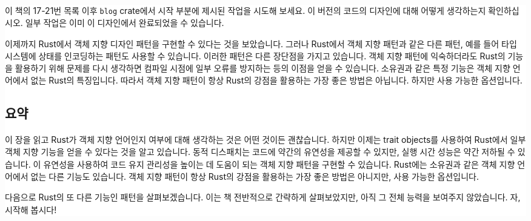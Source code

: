 이 책의 17-21번 목록 이후 `blog` crate에서 시작 부분에 제시된 작업을 시도해
보세요. 이 버전의 코드의 디자인에 대해 어떻게 생각하는지 확인하십시오.
일부 작업은 이미 이 디자인에서 완료되었을 수 있습니다.

이제까지 Rust에서 객체 지향 디자인 패턴을 구현할 수 있다는 것을
보았습니다. 그러나 Rust에서 객체 지향 패턴과 같은 다른 패턴, 예를 들어
타입 시스템에 상태를 인코딩하는 패턴도 사용할 수 있습니다. 이러한
패턴은 다른 장단점을 가지고 있습니다. 객체 지향 패턴에 익숙하더라도
Rust의 기능을 활용하기 위해 문제를 다시 생각하면 컴파일 시점에
일부 오류를 방지하는 등의 이점을 얻을 수 있습니다. 소유권과 같은
특정 기능은 객체 지향 언어에서 없는 Rust의 특징입니다. 따라서
객체 지향 패턴이 항상 Rust의 강점을 활용하는 가장 좋은 방법은 아닙니다.
하지만 사용 가능한 옵션입니다.

## 요약

이 장을 읽고 Rust가 객체 지향 언어인지 여부에 대해 생각하는 것은
어떤 것이든 괜찮습니다. 하지만 이제는 trait objects를 사용하여 Rust에서
일부 객체 지향 기능을 얻을 수 있다는 것을 알고 있습니다. 동적 디스패치는
코드에 약간의 유연성을 제공할 수 있지만, 실행 시간 성능은 약간 저하될 수
있습니다. 이 유연성을 사용하여 코드 유지 관리성을 높이는 데 도움이 되는
객체 지향 패턴을 구현할 수 있습니다. Rust에는 소유권과 같은 객체
지향 언어에서 없는 다른 기능도 있습니다. 객체 지향 패턴이 항상 Rust의
강점을 활용하는 가장 좋은 방법은 아니지만, 사용 가능한 옵션입니다.

다음으로 Rust의 또 다른 기능인 패턴을 살펴보겠습니다. 이는 책
전반적으로 간략하게 살펴보았지만, 아직 그 전체 능력을 보여주지 않았습니다.
자, 시작해 봅시다!

[more-info-than-rustc]: ch09-03-to-panic-or-not-to-panic.html#cases-in-which-you-have-more-information-than-the-compiler
[macros]: ch19-06-macros.html#macros
